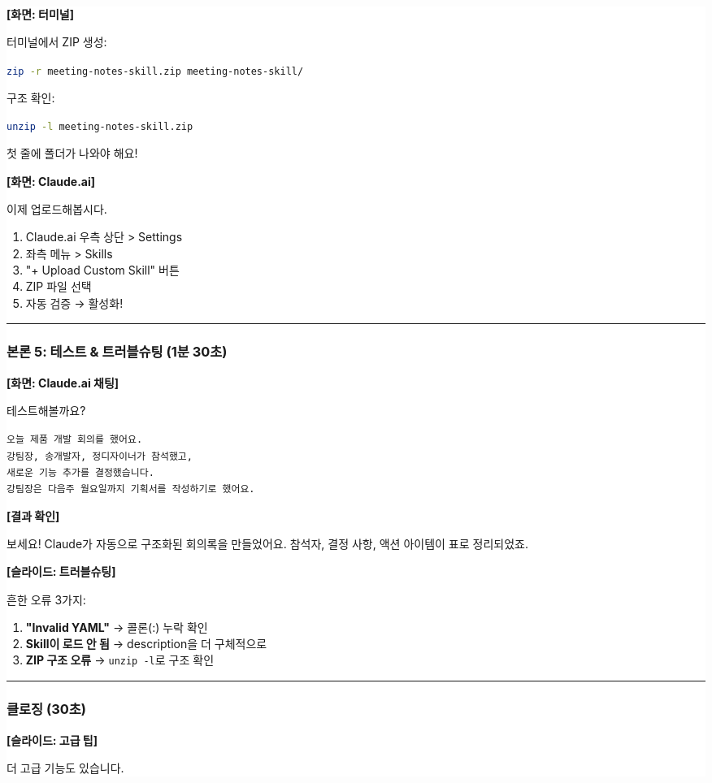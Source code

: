 **[화면: 터미널]**

터미널에서 ZIP 생성:
```bash
zip -r meeting-notes-skill.zip meeting-notes-skill/
```

구조 확인:
```bash
unzip -l meeting-notes-skill.zip
```

첫 줄에 폴더가 나와야 해요!

**[화면: Claude.ai]**

이제 업로드해봅시다.

1. Claude.ai 우측 상단 > Settings
2. 좌측 메뉴 > Skills
3. "+ Upload Custom Skill" 버튼
4. ZIP 파일 선택
5. 자동 검증 → 활성화!

---

### 본론 5: 테스트 & 트러블슈팅 (1분 30초)

**[화면: Claude.ai 채팅]**

테스트해볼까요?

```
오늘 제품 개발 회의를 했어요.
강팀장, 송개발자, 정디자이너가 참석했고,
새로운 기능 추가를 결정했습니다.
강팀장은 다음주 월요일까지 기획서를 작성하기로 했어요.
```

**[결과 확인]**

보세요! Claude가 자동으로 구조화된 회의록을 만들었어요.
참석자, 결정 사항, 액션 아이템이 표로 정리되었죠.

**[슬라이드: 트러블슈팅]**

흔한 오류 3가지:

1. **"Invalid YAML"** → 콜론(:) 누락 확인
2. **Skill이 로드 안 됨** → description을 더 구체적으로
3. **ZIP 구조 오류** → `unzip -l`로 구조 확인

---

### 클로징 (30초)

**[슬라이드: 고급 팁]**

더 고급 기능도 있습니다.
